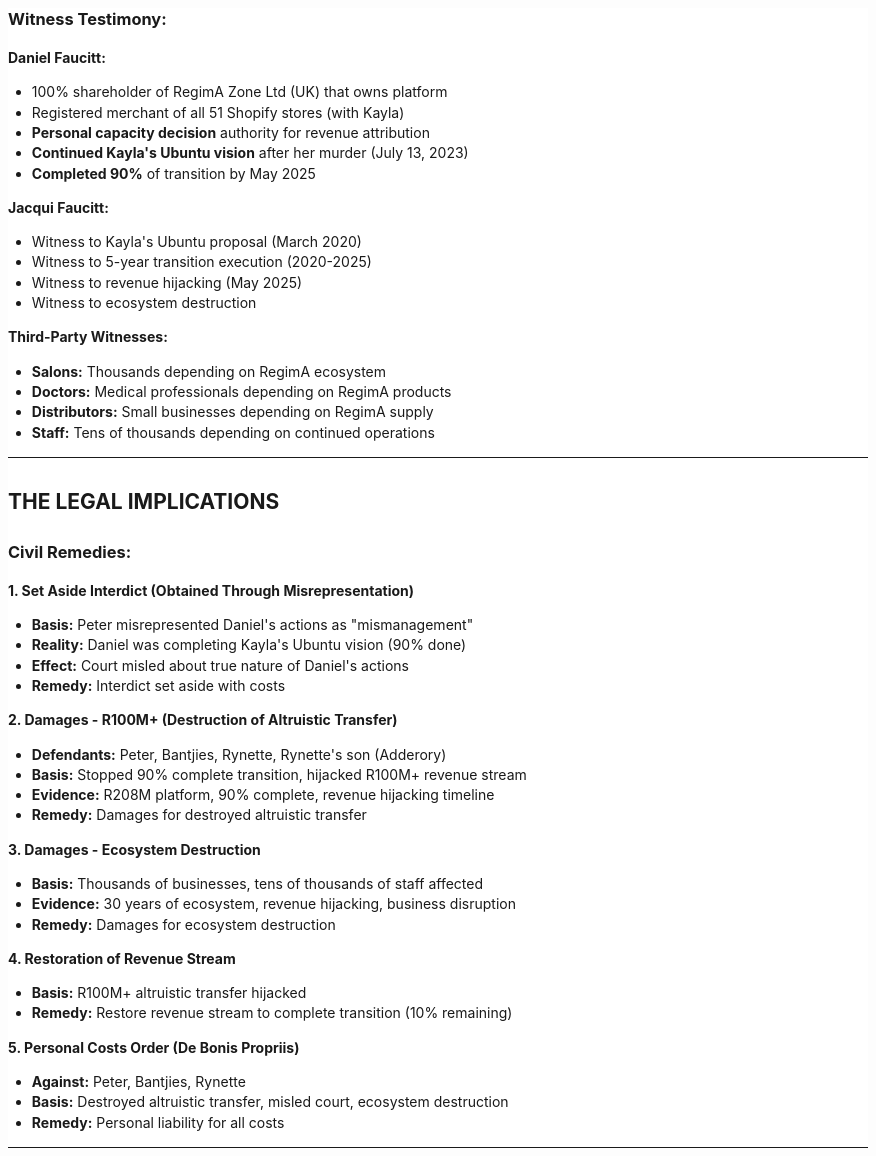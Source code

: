 
### **Witness Testimony:**

**Daniel Faucitt:**
- 100% shareholder of RegimA Zone Ltd (UK) that owns platform
- Registered merchant of all 51 Shopify stores (with Kayla)
- **Personal capacity decision** authority for revenue attribution
- **Continued Kayla's Ubuntu vision** after her murder (July 13, 2023)
- **Completed 90%** of transition by May 2025

**Jacqui Faucitt:**
- Witness to Kayla's Ubuntu proposal (March 2020)
- Witness to 5-year transition execution (2020-2025)
- Witness to revenue hijacking (May 2025)
- Witness to ecosystem destruction

**Third-Party Witnesses:**
- **Salons:** Thousands depending on RegimA ecosystem
- **Doctors:** Medical professionals depending on RegimA products
- **Distributors:** Small businesses depending on RegimA supply
- **Staff:** Tens of thousands depending on continued operations

---

## THE LEGAL IMPLICATIONS

### **Civil Remedies:**

**1. Set Aside Interdict (Obtained Through Misrepresentation)**
- **Basis:** Peter misrepresented Daniel's actions as "mismanagement"
- **Reality:** Daniel was completing Kayla's Ubuntu vision (90% done)
- **Effect:** Court misled about true nature of Daniel's actions
- **Remedy:** Interdict set aside with costs

**2. Damages - R100M+ (Destruction of Altruistic Transfer)**
- **Defendants:** Peter, Bantjies, Rynette, Rynette's son (Adderory)
- **Basis:** Stopped 90% complete transition, hijacked R100M+ revenue stream
- **Evidence:** R208M platform, 90% complete, revenue hijacking timeline
- **Remedy:** Damages for destroyed altruistic transfer

**3. Damages - Ecosystem Destruction**
- **Basis:** Thousands of businesses, tens of thousands of staff affected
- **Evidence:** 30 years of ecosystem, revenue hijacking, business disruption
- **Remedy:** Damages for ecosystem destruction

**4. Restoration of Revenue Stream**
- **Basis:** R100M+ altruistic transfer hijacked
- **Remedy:** Restore revenue stream to complete transition (10% remaining)

**5. Personal Costs Order (De Bonis Propriis)**
- **Against:** Peter, Bantjies, Rynette
- **Basis:** Destroyed altruistic transfer, misled court, ecosystem destruction
- **Remedy:** Personal liability for all costs

---